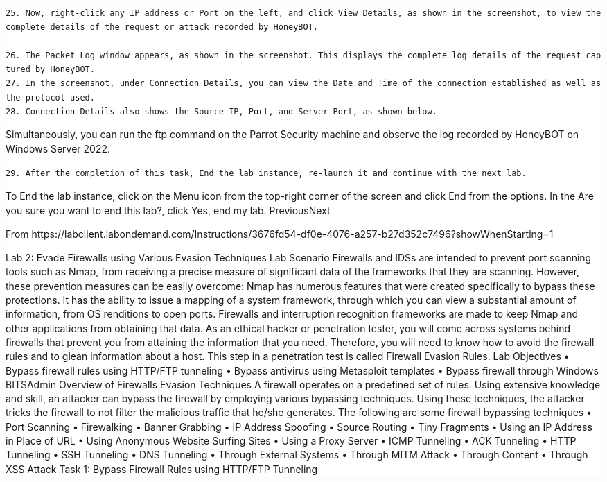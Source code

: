 	25. Now, right-click any IP address or Port on the left, and click View Details, as shown in the screenshot, to view the complete details of the request or attack recorded by HoneyBOT.
	
	26. The Packet Log window appears, as shown in the screenshot. This displays the complete log details of the request captured by HoneyBOT.
	27. In the screenshot, under Connection Details, you can view the Date and Time of the connection established as well as the protocol used.
	28. Connection Details also shows the Source IP, Port, and Server Port, as shown below.
Simultaneously, you can run the ftp command on the Parrot Security machine and observe the log recorded by HoneyBOT on Windows Server 2022.
	
	29. After the completion of this task, End the lab instance, re-launch it and continue with the next lab.
To End the lab instance, click on the Menu icon from the top-right corner of the screen and click End from the options. In the Are you sure you want to end this lab?, click Yes, end my lab.
PreviousNext

From <https://labclient.labondemand.com/Instructions/3676fd54-df0e-4076-a257-b27d352c7496?showWhenStarting=1> 



Lab 2: Evade Firewalls using Various Evasion Techniques
Lab Scenario
Firewalls and IDSs are intended to prevent port scanning tools such as Nmap, from receiving a precise measure of significant data of the frameworks that they are scanning. However, these prevention measures can be easily overcome: Nmap has numerous features that were created specifically to bypass these protections. It has the ability to issue a mapping of a system framework, through which you can view a substantial amount of information, from OS renditions to open ports. Firewalls and interruption recognition frameworks are made to keep Nmap and other applications from obtaining that data.
As an ethical hacker or penetration tester, you will come across systems behind firewalls that prevent you from attaining the information that you need. Therefore, you will need to know how to avoid the firewall rules and to glean information about a host. This step in a penetration test is called Firewall Evasion Rules.
Lab Objectives
• Bypass firewall rules using HTTP/FTP tunneling
• Bypass antivirus using Metasploit templates
• Bypass firewall through Windows BITSAdmin
Overview of Firewalls Evasion Techniques
A firewall operates on a predefined set of rules. Using extensive knowledge and skill, an attacker can bypass the firewall by employing various bypassing techniques. Using these techniques, the attacker tricks the firewall to not filter the malicious traffic that he/she generates.
The following are some firewall bypassing techniques
• Port Scanning
• Firewalking
• Banner Grabbing
• IP Address Spoofing
• Source Routing
• Tiny Fragments
• Using an IP Address in Place of URL
• Using Anonymous Website Surfing Sites
• Using a Proxy Server
• ICMP Tunneling
• ACK Tunneling
• HTTP Tunneling
• SSH Tunneling
• DNS Tunneling
• Through External Systems
• Through MITM Attack
• Through Content
• Through XSS Attack
Task 1: Bypass Firewall Rules using HTTP/FTP Tunneling